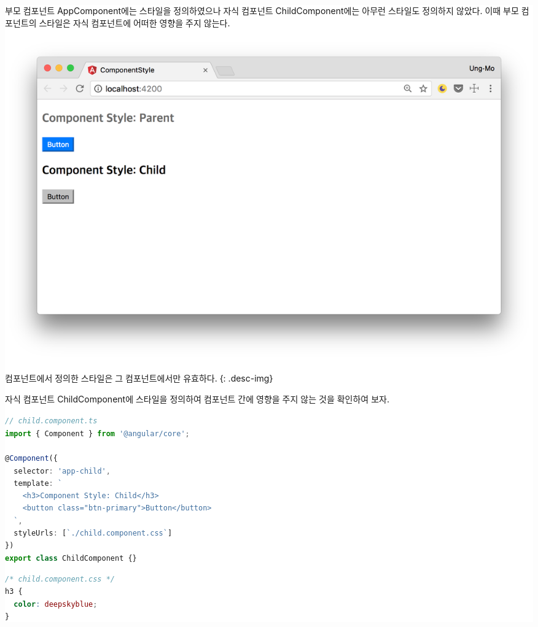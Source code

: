 부모 컴포넌트 AppComponent에는 스타일을 정의하였으나 자식 컴포넌트 ChildComponent에는 아무런 스타일도 정의하지 않았다. 이때 부모 컴포넌트의 스타일은 자식 컴포넌트에 어떠한 영향을 주지 않는다.

![component style](/img/comp-style.png)

컴포넌트에서 정의한 스타일은 그 컴포넌트에서만 유효하다.
{: .desc-img}

자식 컴포넌트 ChildComponent에 스타일을 정의하여 컴포넌트 간에 영향을 주지 않는 것을 확인하여 보자.

```typescript
// child.component.ts
import { Component } from '@angular/core';

@Component({
  selector: 'app-child',
  template: `
    <h3>Component Style: Child</h3>
    <button class="btn-primary">Button</button>
  `,
  styleUrls: [`./child.component.css`]
})
export class ChildComponent {}
```

```css
/* child.component.css */
h3 {
  color: deepskyblue;
}
```
